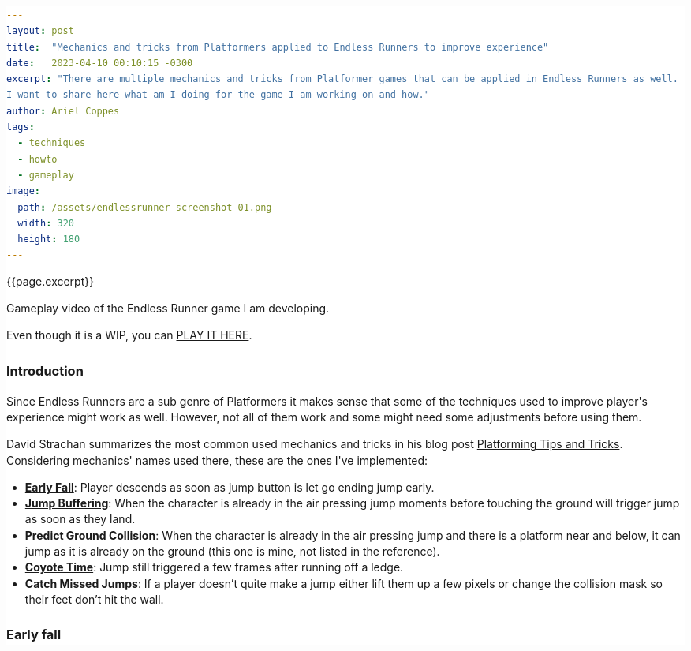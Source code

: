 ```yaml
---
layout: post
title:  "Mechanics and tricks from Platformers applied to Endless Runners to improve experience"
date:   2023-04-10 00:10:15 -0300
excerpt: "There are multiple mechanics and tricks from Platformer games that can be applied in Endless Runners as well. I want to share here what am I doing for the game I am working on and how."  
author: Ariel Coppes
tags:
  - techniques
  - howto
  - gameplay
image:
  path: /assets/endlessrunner-screenshot-01.png
  width: 320
  height: 180
---
```


{{page.excerpt}}

<div class="post-image">
<video width="100%" controls>
  <source src="/assets/endlessrunner-gameplay-01.mp4" type="video/mp4">
   Your browser does not support the video tag.
</video> 
<span>Gameplay video of the Endless Runner game I am developing.</span>
</div>

Even though it is a WIP, you can [PLAY IT HERE](https://arielsan.itch.io/platformergame).

### Introduction

Since Endless Runners are a sub genre of Platformers it makes sense that some of the techniques used to improve player's experience might work as well. However, not all of them work and some might need some adjustments before using them. 

David Strachan summarizes the most common used mechanics and tricks in his blog post [Platforming Tips and Tricks](http://www.davetech.co.uk/gamedevplatformer). Considering mechanics' names used there, these are the ones I've implemented:

* [**Early Fall**](#early-fall): Player descends as soon as jump button is let go ending jump early.
* [**Jump Buffering**](#jump-buffering): When the character is already in the air pressing jump moments before touching the ground will trigger jump as soon as they land. 
* [**Predict Ground Collision**](#predict-ground-collision): When the character is already in the air pressing jump and there is a platform near and below, it can jump as it is already on the ground (this one is mine, not listed in the reference).
* [**Coyote Time**](#coyote-time): Jump still triggered a few frames after running off a ledge.
* [**Catch Missed Jumps**](#catch-missed-jumps): If a player doesn’t quite make a jump either lift them up a few pixels or change the collision mask so their feet don’t hit the wall. 

### Early fall
